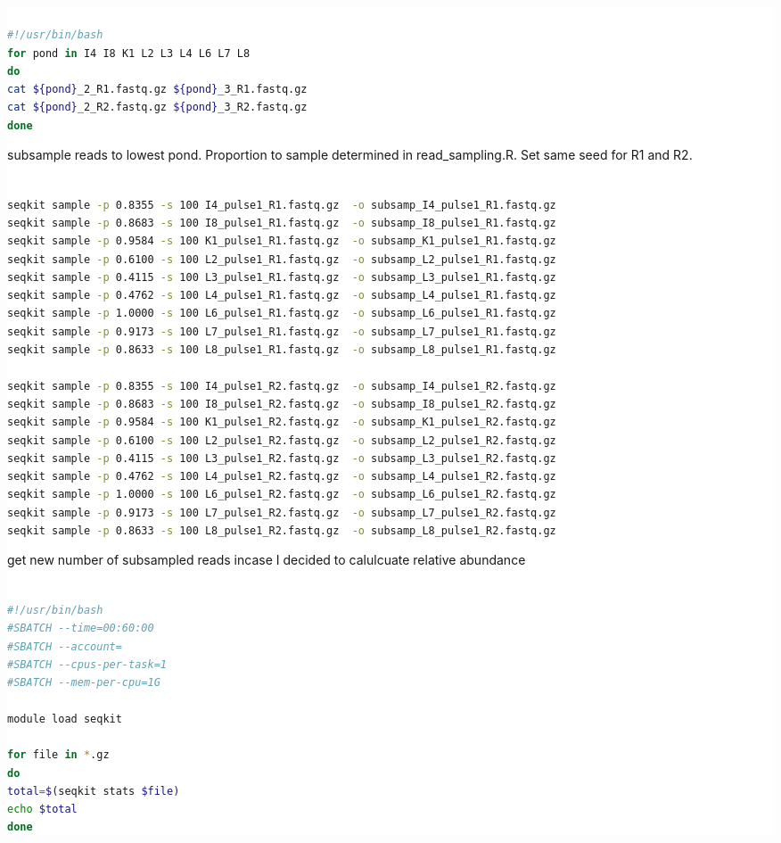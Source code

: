 ```bash

#!/usr/bin/bash
for pond in I4 I8 K1 L2 L3 L4 L6 L7 L8
do
cat ${pond}_2_R1.fastq.gz ${pond}_3_R1.fastq.gz
cat ${pond}_2_R2.fastq.gz ${pond}_3_R2.fastq.gz
done

```

subsample reads to lowest pond. Proportion to sample determined in read_sampling.R. Set same seed for R1 and R2.

```bash

seqkit sample -p 0.8355 -s 100 I4_pulse1_R1.fastq.gz  -o subsamp_I4_pulse1_R1.fastq.gz
seqkit sample -p 0.8683 -s 100 I8_pulse1_R1.fastq.gz  -o subsamp_I8_pulse1_R1.fastq.gz
seqkit sample -p 0.9584 -s 100 K1_pulse1_R1.fastq.gz  -o subsamp_K1_pulse1_R1.fastq.gz
seqkit sample -p 0.6100 -s 100 L2_pulse1_R1.fastq.gz  -o subsamp_L2_pulse1_R1.fastq.gz
seqkit sample -p 0.4115 -s 100 L3_pulse1_R1.fastq.gz  -o subsamp_L3_pulse1_R1.fastq.gz
seqkit sample -p 0.4762 -s 100 L4_pulse1_R1.fastq.gz  -o subsamp_L4_pulse1_R1.fastq.gz
seqkit sample -p 1.0000 -s 100 L6_pulse1_R1.fastq.gz  -o subsamp_L6_pulse1_R1.fastq.gz
seqkit sample -p 0.9173 -s 100 L7_pulse1_R1.fastq.gz  -o subsamp_L7_pulse1_R1.fastq.gz
seqkit sample -p 0.8633 -s 100 L8_pulse1_R1.fastq.gz  -o subsamp_L8_pulse1_R1.fastq.gz

seqkit sample -p 0.8355 -s 100 I4_pulse1_R2.fastq.gz  -o subsamp_I4_pulse1_R2.fastq.gz
seqkit sample -p 0.8683 -s 100 I8_pulse1_R2.fastq.gz  -o subsamp_I8_pulse1_R2.fastq.gz
seqkit sample -p 0.9584 -s 100 K1_pulse1_R2.fastq.gz  -o subsamp_K1_pulse1_R2.fastq.gz
seqkit sample -p 0.6100 -s 100 L2_pulse1_R2.fastq.gz  -o subsamp_L2_pulse1_R2.fastq.gz
seqkit sample -p 0.4115 -s 100 L3_pulse1_R2.fastq.gz  -o subsamp_L3_pulse1_R2.fastq.gz
seqkit sample -p 0.4762 -s 100 L4_pulse1_R2.fastq.gz  -o subsamp_L4_pulse1_R2.fastq.gz
seqkit sample -p 1.0000 -s 100 L6_pulse1_R2.fastq.gz  -o subsamp_L6_pulse1_R2.fastq.gz
seqkit sample -p 0.9173 -s 100 L7_pulse1_R2.fastq.gz  -o subsamp_L7_pulse1_R2.fastq.gz
seqkit sample -p 0.8633 -s 100 L8_pulse1_R2.fastq.gz  -o subsamp_L8_pulse1_R2.fastq.gz

```

get new number of subsampled reads incase I decided to calulcuate relative abundance

```bash

#!/usr/bin/bash
#SBATCH --time=00:60:00
#SBATCH --account=
#SBATCH --cpus-per-task=1
#SBATCH --mem-per-cpu=1G

module load seqkit

for file in *.gz
do
total=$(seqkit stats $file)
echo $total
done

```
